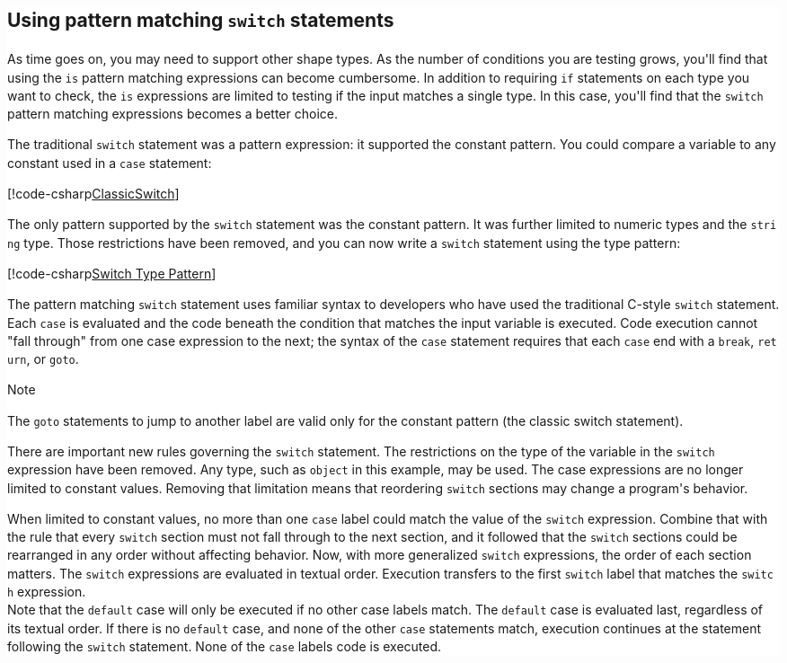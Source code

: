 ## Using pattern matching `switch` statements

As time goes on, you may need to support other shape types. As the number
of conditions you are testing grows, you'll find that using the `is` pattern
matching expressions can become cumbersome. In addition to requiring `if`
statements on each type you want to check, the `is` expressions are limited
to testing if the input matches a single type. In this case, you'll find that the `switch` pattern
matching expressions becomes a better choice. 

The traditional `switch`
statement was a pattern expression: it supported the constant pattern.
You could compare a variable to any constant used in a `case` statement:

[!code-csharp[ClassicSwitch](../../samples/csharp/PatternMatching/GeometricUtilities.cs#04_ClassicSwitch "Classic switch statement")]

The only pattern supported by the `switch` statement was the constant
pattern. It was further limited to numeric types and the `string` type.
Those restrictions have been removed, and you can now write a `switch`
statement using the type pattern:

[!code-csharp[Switch Type Pattern](../../samples/csharp/PatternMatching/GeometricUtilities.cs#05_SwitchTypePattern "Compute with `switch` expression")]

The pattern matching `switch` statement uses familiar syntax to developers
who have used the traditional C-style `switch` statement. Each `case` is evaluated
and the code beneath the condition that matches the input variable is
executed. Code execution cannot "fall through" from one case expression
to the next; the syntax of the `case` statement requires that each `case`
end with a `break`, `return`, or `goto`.

> [!NOTE]
> The `goto` statements to jump to another label are valid only
> for the constant pattern (the classic switch statement).

There are important new rules governing the `switch` statement. The restrictions
on the type of the variable in the `switch` expression have been removed.
Any type, such as `object` in this example, may be used. The case expressions
are no longer limited to constant values. Removing that limitation means
that reordering `switch` sections may change a program's behavior.

When limited to constant values, no more than one `case`
label could match the value of the `switch` expression. Combine that with the 
rule that every `switch` section must not fall through to the next section, and 
it followed that the
`switch` sections could be rearranged in any order without affecting behavior.
Now, with more generalized `switch` expressions, the order of each section
matters. The `switch` expressions are evaluated in textual order. Execution
transfers to the first `switch` label that matches the `switch` expression.  
Note that the `default` case will only be executed if no other
case labels match. The `default` case is evaluated last, regardless
of its textual order. If there is no `default` case, and none of the
other `case` statements match, execution continues at the statement
following the `switch` statement. None of the `case` labels code is
executed.
